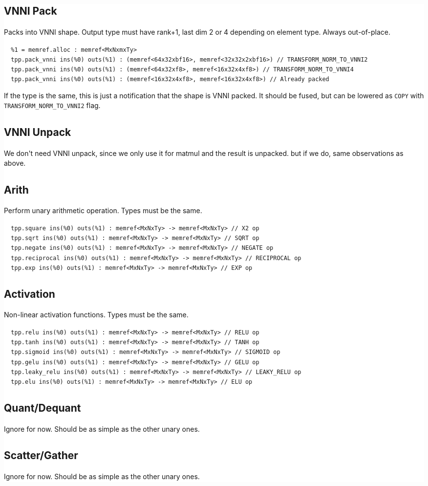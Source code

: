 ## VNNI Pack
Packs into VNNI shape.
Output type must have rank+1, last dim 2 or 4 depending on element type.
Always out-of-place.
```mlir
  %1 = memref.alloc : memref<MxNxmxTy>
  tpp.pack_vnni ins(%0) outs(%1) : (memref<64x32xbf16>, memref<32x32x2xbf16>) // TRANSFORM_NORM_TO_VNNI2
  tpp.pack_vnni ins(%0) outs(%1) : (memref<64x32xf8>, memref<16x32x4xf8>) // TRANSFORM_NORM_TO_VNNI4
  tpp.pack_vnni ins(%0) outs(%1) : (memref<16x32x4xf8>, memref<16x32x4xf8>) // Already packed
```
If the type is the same, this is just a notification that the shape is VNNI packed.
It should be fused, but can be lowered as `COPY` with `TRANSFORM_NORM_TO_VNNI2` flag.

## VNNI Unpack
We don't need VNNI unpack, since we only use it for matmul and the result is unpacked.
but if we do, same observations as above.

## Arith
Perform unary arithmetic operation.
Types must be the same.
```mlir
  tpp.square ins(%0) outs(%1) : memref<MxNxTy> -> memref<MxNxTy> // X2 op
  tpp.sqrt ins(%0) outs(%1) : memref<MxNxTy> -> memref<MxNxTy> // SQRT op
  tpp.negate ins(%0) outs(%1) : memref<MxNxTy> -> memref<MxNxTy> // NEGATE op
  tpp.reciprocal ins(%0) outs(%1) : memref<MxNxTy> -> memref<MxNxTy> // RECIPROCAL op
  tpp.exp ins(%0) outs(%1) : memref<MxNxTy> -> memref<MxNxTy> // EXP op
```

## Activation
Non-linear activation functions.
Types must be the same.
```mlir
  tpp.relu ins(%0) outs(%1) : memref<MxNxTy> -> memref<MxNxTy> // RELU op
  tpp.tanh ins(%0) outs(%1) : memref<MxNxTy> -> memref<MxNxTy> // TANH op
  tpp.sigmoid ins(%0) outs(%1) : memref<MxNxTy> -> memref<MxNxTy> // SIGMOID op
  tpp.gelu ins(%0) outs(%1) : memref<MxNxTy> -> memref<MxNxTy> // GELU op
  tpp.leaky_relu ins(%0) outs(%1) : memref<MxNxTy> -> memref<MxNxTy> // LEAKY_RELU op
  tpp.elu ins(%0) outs(%1) : memref<MxNxTy> -> memref<MxNxTy> // ELU op
```

## Quant/Dequant
Ignore for now.
Should be as simple as the other unary ones.

## Scatter/Gather
Ignore for now.
Should be as simple as the other unary ones.
